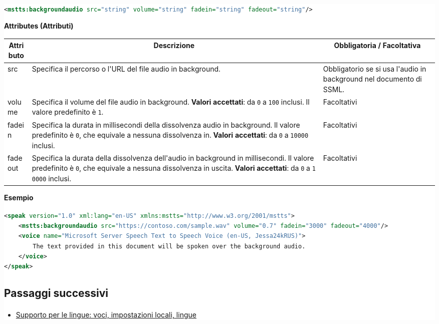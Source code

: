 ```XML
<mstts:backgroundaudio src="string" volume="string" fadein="string" fadeout="string"/>
```

**Attributes (Attributi)**

| Attributo | Descrizione | Obbligatoria / Facoltativa |
|-----------|-------------|---------------------|
| src | Specifica il percorso o l'URL del file audio in background. | Obbligatorio se si usa l'audio in background nel documento di SSML. |
| volume | Specifica il volume del file audio in background. **Valori accettati**: da `0` a `100` inclusi. Il valore predefinito è `1`. | Facoltativi |
| fadein | Specifica la durata in millisecondi della dissolvenza audio in background. Il valore predefinito è `0`, che equivale a nessuna dissolvenza in. **Valori accettati**: da `0` a `10000` inclusi.  | Facoltativi |
| fadeout | Specifica la durata della dissolvenza dell'audio in background in millisecondi. Il valore predefinito è `0`, che equivale a nessuna dissolvenza in uscita. **Valori accettati**: da `0` a `10000` inclusi.  | Facoltativi |

**Esempio**

```xml
<speak version="1.0" xml:lang="en-US" xmlns:mstts="http://www.w3.org/2001/mstts">
    <mstts:backgroundaudio src="https://contoso.com/sample.wav" volume="0.7" fadein="3000" fadeout="4000"/>
    <voice name="Microsoft Server Speech Text to Speech Voice (en-US, Jessa24kRUS)">
        The text provided in this document will be spoken over the background audio.
    </voice>
</speak>
```

## <a name="next-steps"></a>Passaggi successivi

* [Supporto per le lingue: voci, impostazioni locali, lingue](language-support.md)
